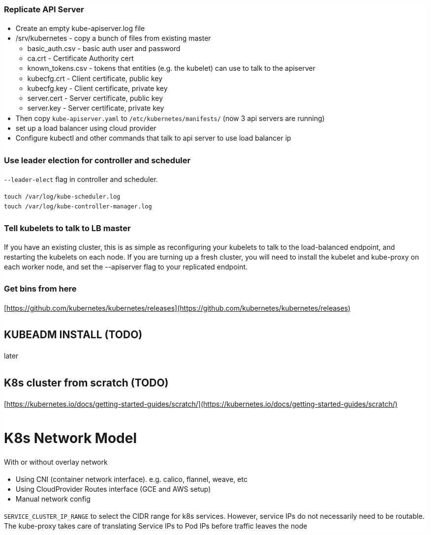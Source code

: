 ### Replicate API Server

- Create an empty kube-apiserver.log file
- /srv/kubernetes - copy a bunch of files from existing master 
	- basic_auth.csv - basic auth user and password
	- ca.crt - Certificate Authority cert
	- known_tokens.csv - tokens that entities (e.g. the kubelet) can use to talk to the apiserver
	- kubecfg.crt - Client certificate, public key
	- kubecfg.key - Client certificate, private key
	- server.cert - Server certificate, public key
	- server.key - Server certificate, private key
- Then copy `kube-apiserver.yaml` to `/etc/kubernetes/manifests/` (now 3 api servers are running)
- set up a load balancer using cloud provider
- Configure kubectl and other commands that talk to api server to use load balancer ip

### Use leader election for controller and scheduler
`--leader-elect` flag in controller and scheduler.
	
	touch /var/log/kube-scheduler.log
	touch /var/log/kube-controller-manager.log

### Tell kubelets to talk to LB master
If you have an existing cluster, this is as simple as reconfiguring your kubelets to talk to the load-balanced endpoint, and restarting the kubelets on each node.
If you are turning up a fresh cluster, you will need to install the kubelet and kube-proxy on each worker node, and set the --apiserver flag to your replicated endpoint.

### Get bins from here
[https://github.com/kubernetes/kubernetes/releases](https://github.com/kubernetes/kubernetes/releases)

## KUBEADM INSTALL (TODO)

later

## K8s cluster from scratch (TODO)
[https://kubernetes.io/docs/getting-started-guides/scratch/](https://kubernetes.io/docs/getting-started-guides/scratch/)

# K8s Network Model

With or without overlay network

- Using CNI (container network interface). e.g. calico, flannel, weave, etc
- Using CloudProvider Routes interface (GCE and AWS setup)
- Manual network config

`SERVICE_CLUSTER_IP_RANGE` to select the CIDR range for k8s services. However, service IPs do not necessarily need to be routable. The kube-proxy takes care of translating Service IPs to Pod IPs before traffic leaves the node
